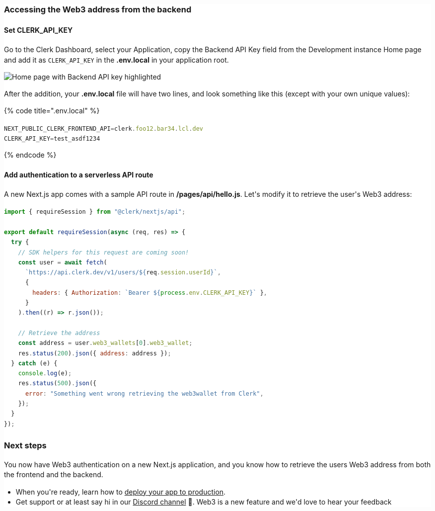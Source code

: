 ### Accessing the Web3 address from the backend

#### Set CLERK\_API\_KEY

Go to the Clerk Dashboard, select your Application, copy the Backend API Key field from the Development instance Home page and add it as `CLERK_API_KEY` in the **.env.local** in your application root.

![Home page with Backend API key highlighted](<../.gitbook/assets/home - backend api key highlighted.png>)

After the addition, your **.env.local** file will have two lines, and look something like this (except with your own unique values):

{% code title=".env.local" %}
```jsx
NEXT_PUBLIC_CLERK_FRONTEND_API=clerk.foo12.bar34.lcl.dev
CLERK_API_KEY=test_asdf1234
```
{% endcode %}

#### Add authentication to a serverless API route

A new Next.js app comes with a sample API route in **/pages/api/hello.js**. Let's modify it to retrieve the user's Web3 address:

```javascript
import { requireSession } from "@clerk/nextjs/api";

export default requireSession(async (req, res) => {
  try {
    // SDK helpers for this request are coming soon!
    const user = await fetch(
      `https://api.clerk.dev/v1/users/${req.session.userId}`,
      {
        headers: { Authorization: `Bearer ${process.env.CLERK_API_KEY}` },
      }
    ).then((r) => r.json());

    // Retrieve the address
    const address = user.web3_wallets[0].web3_wallet;
    res.status(200).json({ address: address });
  } catch (e) {
    console.log(e);
    res.status(500).json({
      error: "Something went wrong retrieving the web3wallet from Clerk",
    });
  }
});
```

### Next steps

You now have Web3 authentication on a new Next.js application, and you know how to retrieve the users Web3 address from both the frontend and the backend.

* When you're ready, learn how to [deploy your app to production](../popular-guides/production-setup.md).
* Get support or at least say hi in our [Discord channel](https://discord.com/invite/b5rXHjAg7A) 👋. Web3 is a new feature and we'd love to hear your feedback
